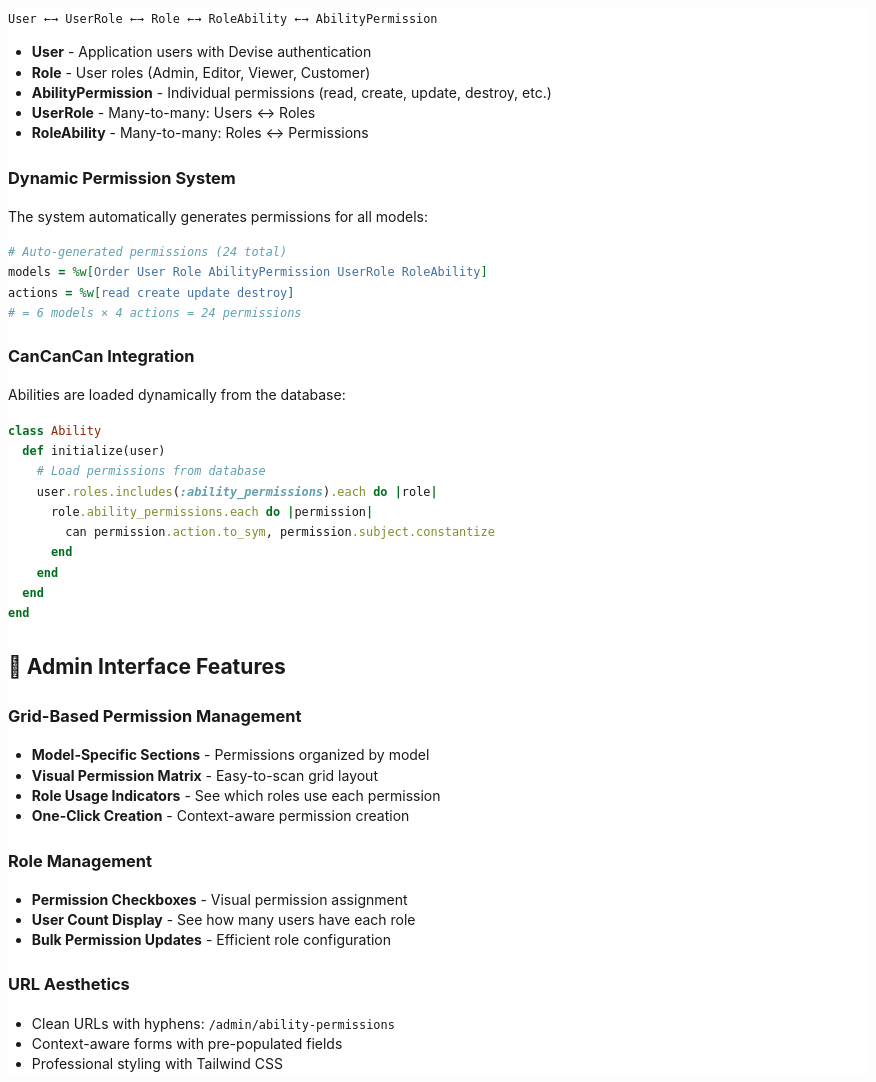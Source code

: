 ```
User ←→ UserRole ←→ Role ←→ RoleAbility ←→ AbilityPermission
```

- **User** - Application users with Devise authentication
- **Role** - User roles (Admin, Editor, Viewer, Customer)
- **AbilityPermission** - Individual permissions (read, create, update, destroy, etc.)
- **UserRole** - Many-to-many: Users ↔ Roles
- **RoleAbility** - Many-to-many: Roles ↔ Permissions

### Dynamic Permission System

The system automatically generates permissions for all models:

```ruby
# Auto-generated permissions (24 total)
models = %w[Order User Role AbilityPermission UserRole RoleAbility]
actions = %w[read create update destroy]
# = 6 models × 4 actions = 24 permissions
```

### CanCanCan Integration

Abilities are loaded dynamically from the database:

```ruby
class Ability
  def initialize(user)
    # Load permissions from database
    user.roles.includes(:ability_permissions).each do |role|
      role.ability_permissions.each do |permission|
        can permission.action.to_sym, permission.subject.constantize
      end
    end
  end
end
```

## 🎨 Admin Interface Features

### Grid-Based Permission Management
- **Model-Specific Sections** - Permissions organized by model
- **Visual Permission Matrix** - Easy-to-scan grid layout
- **Role Usage Indicators** - See which roles use each permission
- **One-Click Creation** - Context-aware permission creation

### Role Management
- **Permission Checkboxes** - Visual permission assignment
- **User Count Display** - See how many users have each role
- **Bulk Permission Updates** - Efficient role configuration

### URL Aesthetics
- Clean URLs with hyphens: `/admin/ability-permissions`
- Context-aware forms with pre-populated fields
- Professional styling with Tailwind CSS

